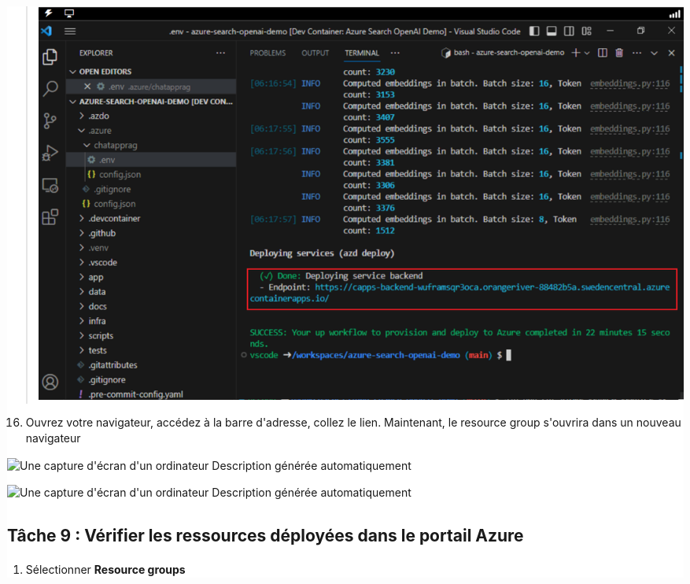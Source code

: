 > ![](./media/image67.png)

16. Ouvrez votre navigateur, accédez à la barre d'adresse, collez le
    lien. Maintenant, le resource group s'ouvrira dans un nouveau
    navigateur

![Une capture d'écran d'un ordinateur Description générée
automatiquement](./media/image68.png)

![Une capture d'écran d'un ordinateur Description générée
automatiquement](./media/image69.png)

## Tâche 9 : Vérifier les ressources déployées dans le portail Azure

1.  Sélectionner **Resource groups**
